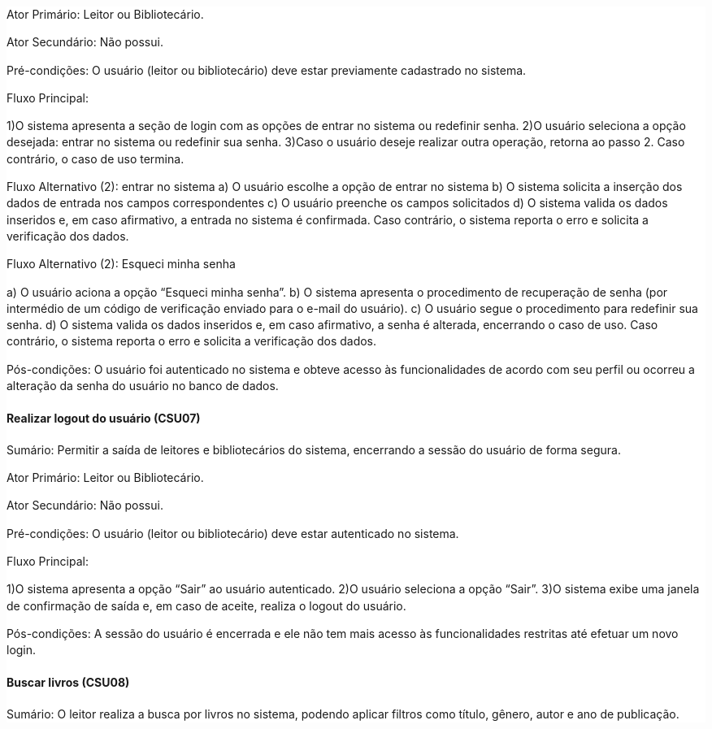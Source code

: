 Ator Primário: Leitor ou Bibliotecário.

Ator Secundário: Não possui.

Pré-condições: O usuário (leitor ou bibliotecário) deve estar previamente cadastrado no sistema.

Fluxo Principal:

1)O sistema apresenta a seção de login com as opções de entrar no sistema ou redefinir senha.
2)O usuário seleciona a opção desejada: entrar no sistema ou redefinir sua senha.
3)Caso o usuário deseje realizar outra operação, retorna ao passo 2. Caso contrário, o caso de uso termina.


Fluxo Alternativo (2): entrar no sistema
a) O usuário escolhe a opção de entrar no sistema 
b) O sistema solicita a inserção dos dados de entrada nos campos correspondentes
c) O usuário preenche os campos solicitados
d) O sistema valida os dados inseridos e, em caso afirmativo, a entrada no sistema é confirmada. Caso contrário, o sistema reporta o erro e solicita a verificação dos dados.

Fluxo Alternativo (2): Esqueci minha senha

a) O usuário aciona a opção “Esqueci minha senha”.
b) O sistema apresenta o procedimento de recuperação de senha (por intermédio de um código de verificação enviado para o e-mail do usuário).
c) O usuário segue o procedimento para redefinir sua senha.
d) O sistema valida os dados inseridos e, em caso afirmativo, a senha é alterada, encerrando o caso de uso. Caso contrário, o sistema reporta o erro e solicita a verificação dos dados.

Pós-condições: O usuário foi autenticado no sistema e obteve acesso às funcionalidades de acordo com seu perfil ou ocorreu a alteração da senha do usuário no banco de dados.

#### Realizar logout do usuário (CSU07)

Sumário: Permitir a saída de leitores e bibliotecários do sistema, encerrando a sessão do usuário de forma segura.

Ator Primário: Leitor ou Bibliotecário.

Ator Secundário: Não possui.

Pré-condições: O usuário (leitor ou bibliotecário) deve estar autenticado no sistema.

Fluxo Principal:

1)O sistema apresenta a opção “Sair” ao usuário autenticado.
2)O usuário seleciona a opção “Sair”.
3)O sistema exibe uma janela de confirmação de saída e, em caso de aceite, realiza o logout do usuário.

Pós-condições: A sessão do usuário é encerrada e ele não tem mais acesso às funcionalidades restritas até efetuar um novo login.

#### Buscar livros (CSU08)

Sumário: O leitor realiza a busca por livros no sistema, podendo aplicar filtros como título, gênero, autor e ano de publicação.
